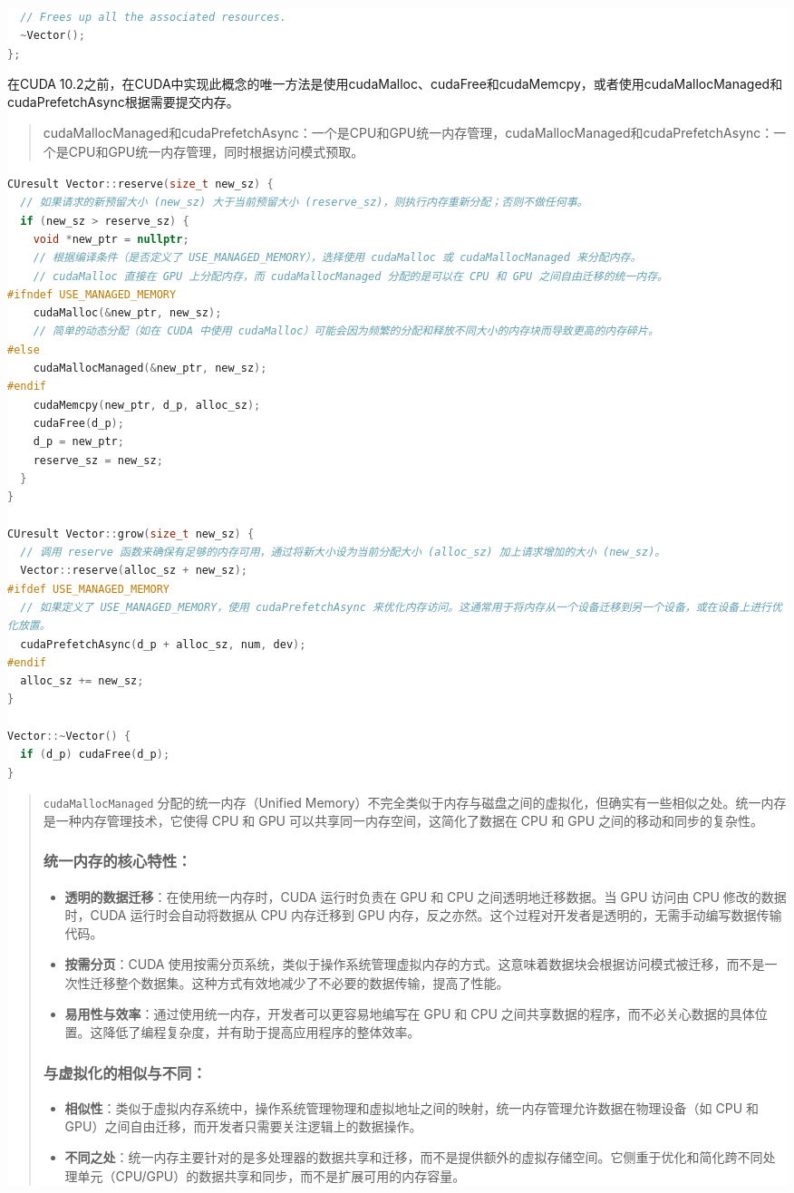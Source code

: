 ```c++
  // Frees up all the associated resources.
  ~Vector();
}; 
```

在CUDA 10.2之前，在CUDA中实现此概念的唯一方法是使用cudaMalloc、cudaFree和cudaMemcpy，或者使用cudaMallocManaged和cudaPrefetchAsync根据需要提交内存。

> cudaMallocManaged和cudaPrefetchAsync：一个是CPU和GPU统一内存管理，cudaMallocManaged和cudaPrefetchAsync：一个是CPU和GPU统一内存管理，同时根据访问模式预取。

```c++
CUresult Vector::reserve(size_t new_sz) {  
  // 如果请求的新预留大小 (new_sz) 大于当前预留大小 (reserve_sz)，则执行内存重新分配；否则不做任何事。
  if (new_sz > reserve_sz) {
    void *new_ptr = nullptr;
    // 根据编译条件（是否定义了 USE_MANAGED_MEMORY），选择使用 cudaMalloc 或 cudaMallocManaged 来分配内存。
    // cudaMalloc 直接在 GPU 上分配内存，而 cudaMallocManaged 分配的是可以在 CPU 和 GPU 之间自由迁移的统一内存。
#ifndef USE_MANAGED_MEMORY
    cudaMalloc(&new_ptr, new_sz);
    // 简单的动态分配（如在 CUDA 中使用 cudaMalloc）可能会因为频繁的分配和释放不同大小的内存块而导致更高的内存碎片。
#else
    cudaMallocManaged(&new_ptr, new_sz);
#endif
    cudaMemcpy(new_ptr, d_p, alloc_sz);
    cudaFree(d_p);
    d_p = new_ptr;
    reserve_sz = new_sz;
  }
}

CUresult Vector::grow(size_t new_sz) {
  // 调用 reserve 函数来确保有足够的内存可用，通过将新大小设为当前分配大小 (alloc_sz) 加上请求增加的大小 (new_sz)。
  Vector::reserve(alloc_sz + new_sz);
#ifdef USE_MANAGED_MEMORY
  // 如果定义了 USE_MANAGED_MEMORY，使用 cudaPrefetchAsync 来优化内存访问。这通常用于将内存从一个设备迁移到另一个设备，或在设备上进行优化放置。
  cudaPrefetchAsync(d_p + alloc_sz, num, dev);
#endif
  alloc_sz += new_sz;
}

Vector::~Vector() {
  if (d_p) cudaFree(d_p);
} 
```

> `cudaMallocManaged` 分配的统一内存（Unified Memory）不完全类似于内存与磁盘之间的虚拟化，但确实有一些相似之处。统一内存是一种内存管理技术，它使得 CPU 和 GPU 可以共享同一内存空间，这简化了数据在 CPU 和 GPU 之间的移动和同步的复杂性。
>
> ### 统一内存的核心特性：
>
> - **透明的数据迁移**：在使用统一内存时，CUDA 运行时负责在 GPU 和 CPU 之间透明地迁移数据。当 GPU 访问由 CPU 修改的数据时，CUDA 运行时会自动将数据从 CPU 内存迁移到 GPU 内存，反之亦然。这个过程对开发者是透明的，无需手动编写数据传输代码。
>   
> - **按需分页**：CUDA 使用按需分页系统，类似于操作系统管理虚拟内存的方式。这意味着数据块会根据访问模式被迁移，而不是一次性迁移整个数据集。这种方式有效地减少了不必要的数据传输，提高了性能。
>
> - **易用性与效率**：通过使用统一内存，开发者可以更容易地编写在 GPU 和 CPU 之间共享数据的程序，而不必关心数据的具体位置。这降低了编程复杂度，并有助于提高应用程序的整体效率。
>
> ### 与虚拟化的相似与不同：
>
> - **相似性**：类似于虚拟内存系统中，操作系统管理物理和虚拟地址之间的映射，统一内存管理允许数据在物理设备（如 CPU 和 GPU）之间自由迁移，而开发者只需要关注逻辑上的数据操作。
>   
> - **不同之处**：统一内存主要针对的是多处理器的数据共享和迁移，而不是提供额外的虚拟存储空间。它侧重于优化和简化跨不同处理单元（CPU/GPU）的数据共享和同步，而不是扩展可用的内存容量。
>